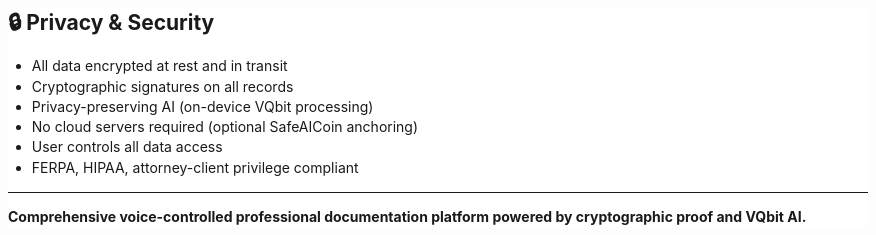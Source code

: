 
## 🔒 Privacy & Security

- All data encrypted at rest and in transit
- Cryptographic signatures on all records
- Privacy-preserving AI (on-device VQbit processing)
- No cloud servers required (optional SafeAICoin anchoring)
- User controls all data access
- FERPA, HIPAA, attorney-client privilege compliant

---

**Comprehensive voice-controlled professional documentation platform powered by cryptographic proof and VQbit AI.**

